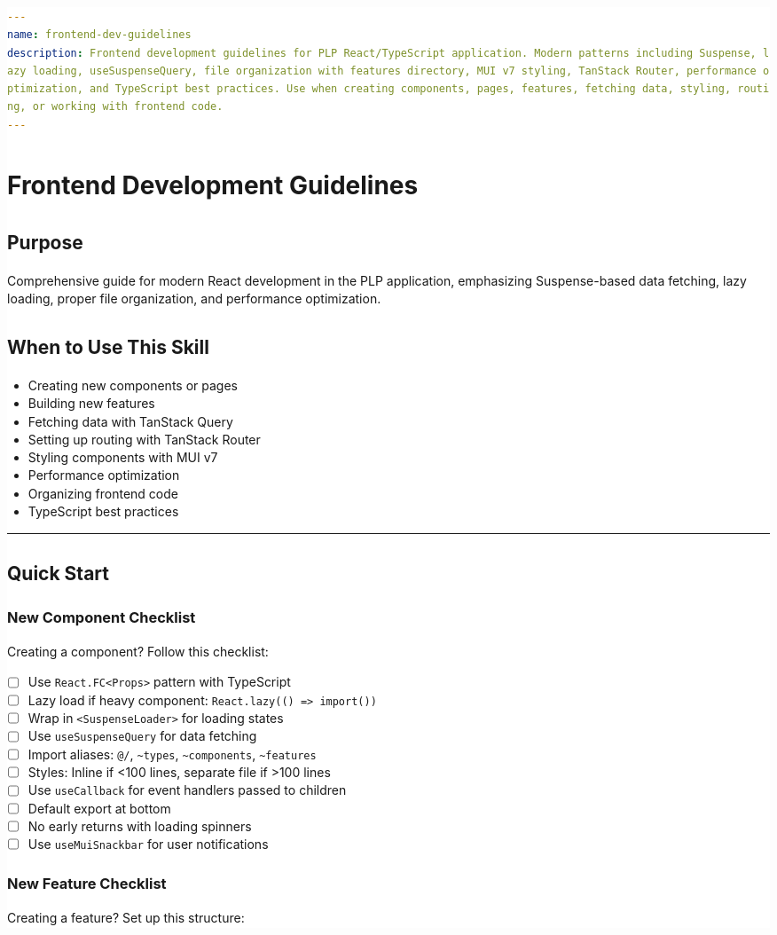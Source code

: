 ```yaml
---
name: frontend-dev-guidelines
description: Frontend development guidelines for PLP React/TypeScript application. Modern patterns including Suspense, lazy loading, useSuspenseQuery, file organization with features directory, MUI v7 styling, TanStack Router, performance optimization, and TypeScript best practices. Use when creating components, pages, features, fetching data, styling, routing, or working with frontend code.
---
```


# Frontend Development Guidelines

## Purpose

Comprehensive guide for modern React development in the PLP application, emphasizing Suspense-based data fetching, lazy loading, proper file organization, and performance optimization.

## When to Use This Skill

- Creating new components or pages
- Building new features
- Fetching data with TanStack Query
- Setting up routing with TanStack Router
- Styling components with MUI v7
- Performance optimization
- Organizing frontend code
- TypeScript best practices

---

## Quick Start

### New Component Checklist

Creating a component? Follow this checklist:

- [ ] Use `React.FC<Props>` pattern with TypeScript
- [ ] Lazy load if heavy component: `React.lazy(() => import())`
- [ ] Wrap in `<SuspenseLoader>` for loading states
- [ ] Use `useSuspenseQuery` for data fetching
- [ ] Import aliases: `@/`, `~types`, `~components`, `~features`
- [ ] Styles: Inline if <100 lines, separate file if >100 lines
- [ ] Use `useCallback` for event handlers passed to children
- [ ] Default export at bottom
- [ ] No early returns with loading spinners
- [ ] Use `useMuiSnackbar` for user notifications

### New Feature Checklist

Creating a feature? Set up this structure:
